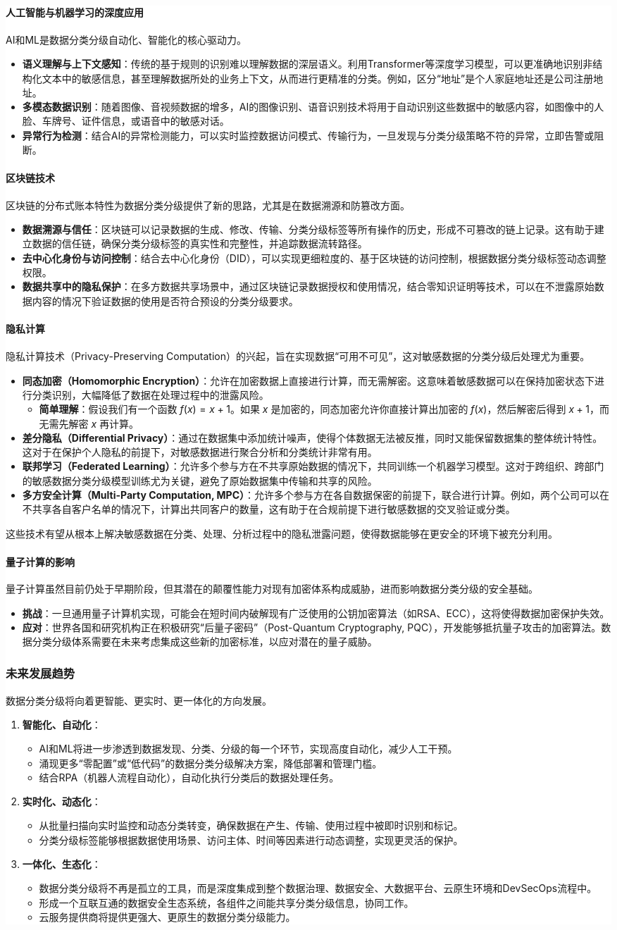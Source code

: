 #### 人工智能与机器学习的深度应用

AI和ML是数据分类分级自动化、智能化的核心驱动力。
*   **语义理解与上下文感知**：传统的基于规则的识别难以理解数据的深层语义。利用Transformer等深度学习模型，可以更准确地识别非结构化文本中的敏感信息，甚至理解数据所处的业务上下文，从而进行更精准的分类。例如，区分“地址”是个人家庭地址还是公司注册地址。
*   **多模态数据识别**：随着图像、音视频数据的增多，AI的图像识别、语音识别技术将用于自动识别这些数据中的敏感内容，如图像中的人脸、车牌号、证件信息，或语音中的敏感对话。
*   **异常行为检测**：结合AI的异常检测能力，可以实时监控数据访问模式、传输行为，一旦发现与分类分级策略不符的异常，立即告警或阻断。

#### 区块链技术

区块链的分布式账本特性为数据分类分级提供了新的思路，尤其是在数据溯源和防篡改方面。
*   **数据溯源与信任**：区块链可以记录数据的生成、修改、传输、分类分级标签等所有操作的历史，形成不可篡改的链上记录。这有助于建立数据的信任链，确保分类分级标签的真实性和完整性，并追踪数据流转路径。
*   **去中心化身份与访问控制**：结合去中心化身份（DID），可以实现更细粒度的、基于区块链的访问控制，根据数据分类分级标签动态调整权限。
*   **数据共享中的隐私保护**：在多方数据共享场景中，通过区块链记录数据授权和使用情况，结合零知识证明等技术，可以在不泄露原始数据内容的情况下验证数据的使用是否符合预设的分类分级要求。

#### 隐私计算

隐私计算技术（Privacy-Preserving Computation）的兴起，旨在实现数据“可用不可见”，这对敏感数据的分类分级后处理尤为重要。
*   **同态加密（Homomorphic Encryption）**：允许在加密数据上直接进行计算，而无需解密。这意味着敏感数据可以在保持加密状态下进行分类识别，大幅降低了数据在处理过程中的泄露风险。
    *   **简单理解**：假设我们有一个函数 $f(x) = x+1$。如果 $x$ 是加密的，同态加密允许你直接计算出加密的 $f(x)$，然后解密后得到 $x+1$，而无需先解密 $x$ 再计算。
*   **差分隐私（Differential Privacy）**：通过在数据集中添加统计噪声，使得个体数据无法被反推，同时又能保留数据集的整体统计特性。这对于在保护个人隐私的前提下，对敏感数据进行聚合分析和分类统计非常有用。
*   **联邦学习（Federated Learning）**：允许多个参与方在不共享原始数据的情况下，共同训练一个机器学习模型。这对于跨组织、跨部门的敏感数据分类分级模型训练尤为关键，避免了原始数据集中传输和共享的风险。
*   **多方安全计算（Multi-Party Computation, MPC）**：允许多个参与方在各自数据保密的前提下，联合进行计算。例如，两个公司可以在不共享各自客户名单的情况下，计算出共同客户的数量，这有助于在合规前提下进行敏感数据的交叉验证或分类。

这些技术有望从根本上解决敏感数据在分类、处理、分析过程中的隐私泄露问题，使得数据能够在更安全的环境下被充分利用。

#### 量子计算的影响

量子计算虽然目前仍处于早期阶段，但其潜在的颠覆性能力对现有加密体系构成威胁，进而影响数据分类分级的安全基础。
*   **挑战**：一旦通用量子计算机实现，可能会在短时间内破解现有广泛使用的公钥加密算法（如RSA、ECC），这将使得数据加密保护失效。
*   **应对**：世界各国和研究机构正在积极研究“后量子密码”（Post-Quantum Cryptography, PQC），开发能够抵抗量子攻击的加密算法。数据分类分级体系需要在未来考虑集成这些新的加密标准，以应对潜在的量子威胁。

### 未来发展趋势

数据分类分级将向着更智能、更实时、更一体化的方向发展。

1.  **智能化、自动化**：
    *   AI和ML将进一步渗透到数据发现、分类、分级的每一个环节，实现高度自动化，减少人工干预。
    *   涌现更多“零配置”或“低代码”的数据分类分级解决方案，降低部署和管理门槛。
    *   结合RPA（机器人流程自动化），自动化执行分类后的数据处理任务。

2.  **实时化、动态化**：
    *   从批量扫描向实时监控和动态分类转变，确保数据在产生、传输、使用过程中被即时识别和标记。
    *   分类分级标签能够根据数据使用场景、访问主体、时间等因素进行动态调整，实现更灵活的保护。

3.  **一体化、生态化**：
    *   数据分类分级将不再是孤立的工具，而是深度集成到整个数据治理、数据安全、大数据平台、云原生环境和DevSecOps流程中。
    *   形成一个互联互通的数据安全生态系统，各组件之间能共享分类分级信息，协同工作。
    *   云服务提供商将提供更强大、更原生的数据分类分级能力。

